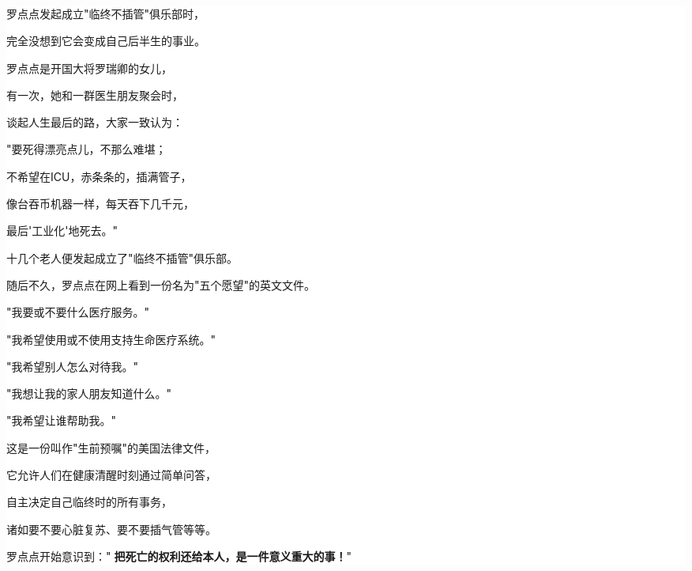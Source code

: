 罗点点发起成立"临终不插管"俱乐部时，

完全没想到它会变成自己后半生的事业。

罗点点是开国大将罗瑞卿的女儿，

有一次，她和一群医生朋友聚会时，

谈起人生最后的路，大家一致认为：

"要死得漂亮点儿，不那么难堪；

不希望在ICU，赤条条的，插满管子，

像台吞币机器一样，每天吞下几千元，

最后'工业化'地死去。"

十几个老人便发起成立了"临终不插管"俱乐部。

随后不久，罗点点在网上看到一份名为"五个愿望"的英文文件。

"我要或不要什么医疗服务。"

"我希望使用或不使用支持生命医疗系统。"

"我希望别人怎么对待我。"

"我想让我的家人朋友知道什么。"

"我希望让谁帮助我。"

这是一份叫作"生前预嘱"的美国法律文件，

它允许人们在健康清醒时刻通过简单问答，

自主决定自己临终时的所有事务，

诸如要不要心脏复苏、要不要插气管等等。

罗点点开始意识到：" **把死亡的权利还给本人，是一件意义重大的事！**"
